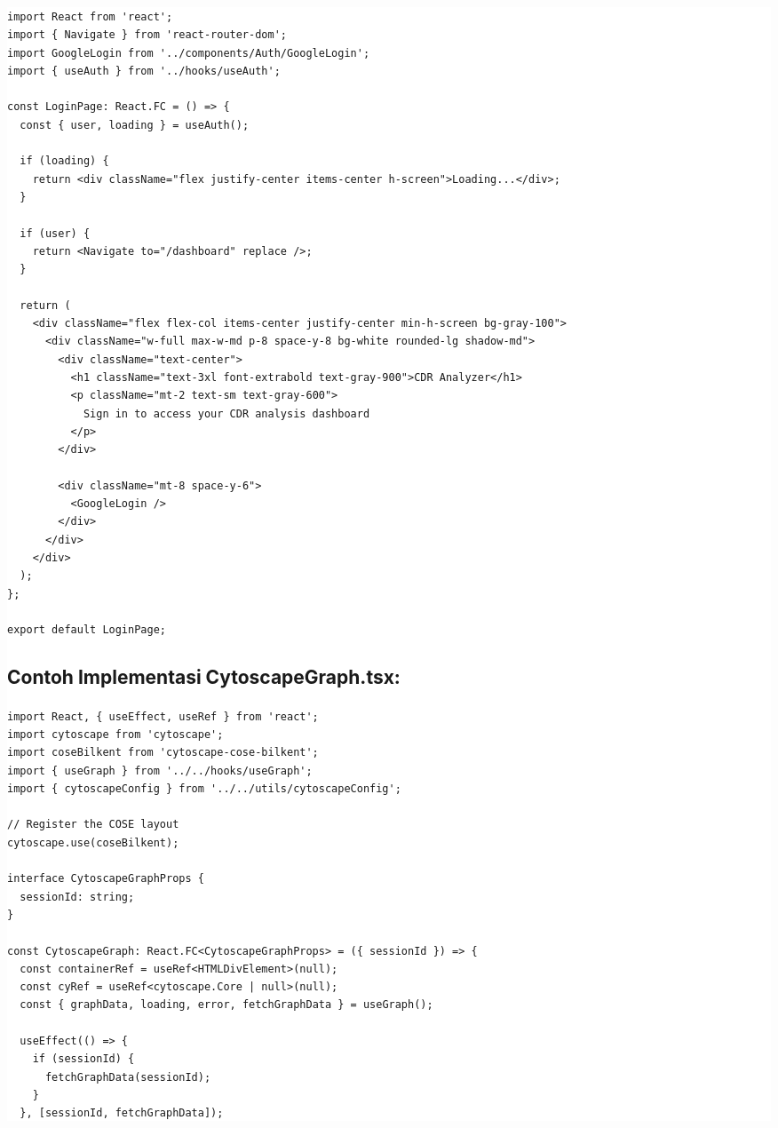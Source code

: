 ```tsx
import React from 'react';
import { Navigate } from 'react-router-dom';
import GoogleLogin from '../components/Auth/GoogleLogin';
import { useAuth } from '../hooks/useAuth';

const LoginPage: React.FC = () => {
  const { user, loading } = useAuth();

  if (loading) {
    return <div className="flex justify-center items-center h-screen">Loading...</div>;
  }

  if (user) {
    return <Navigate to="/dashboard" replace />;
  }

  return (
    <div className="flex flex-col items-center justify-center min-h-screen bg-gray-100">
      <div className="w-full max-w-md p-8 space-y-8 bg-white rounded-lg shadow-md">
        <div className="text-center">
          <h1 className="text-3xl font-extrabold text-gray-900">CDR Analyzer</h1>
          <p className="mt-2 text-sm text-gray-600">
            Sign in to access your CDR analysis dashboard
          </p>
        </div>
        
        <div className="mt-8 space-y-6">
          <GoogleLogin />
        </div>
      </div>
    </div>
  );
};

export default LoginPage;
```

## Contoh Implementasi CytoscapeGraph.tsx:

```tsx
import React, { useEffect, useRef } from 'react';
import cytoscape from 'cytoscape';
import coseBilkent from 'cytoscape-cose-bilkent';
import { useGraph } from '../../hooks/useGraph';
import { cytoscapeConfig } from '../../utils/cytoscapeConfig';

// Register the COSE layout
cytoscape.use(coseBilkent);

interface CytoscapeGraphProps {
  sessionId: string;
}

const CytoscapeGraph: React.FC<CytoscapeGraphProps> = ({ sessionId }) => {
  const containerRef = useRef<HTMLDivElement>(null);
  const cyRef = useRef<cytoscape.Core | null>(null);
  const { graphData, loading, error, fetchGraphData } = useGraph();

  useEffect(() => {
    if (sessionId) {
      fetchGraphData(sessionId);
    }
  }, [sessionId, fetchGraphData]);
```